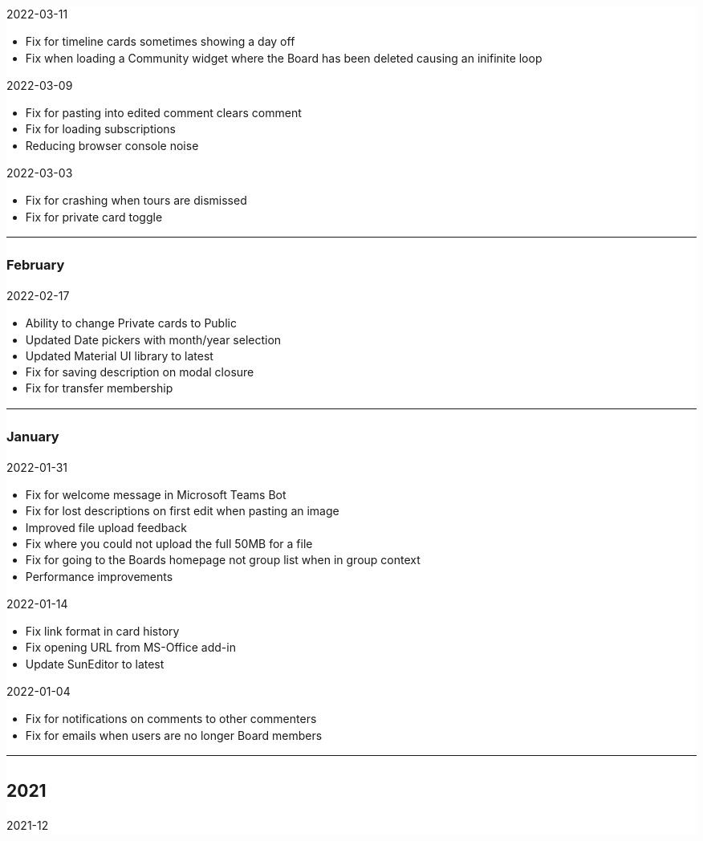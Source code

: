 2022-03-11

-   Fix for timeline cards sometimes showing a day off
-   Fix when loading a Community widget where the Board has been deleted causing an inifinite loop

2022-03-09

-   Fix for pasting into edited comment clears comment
-   Fix for loading subscriptions
-   Reducing browser console noise

2022-03-03

-   Fix for crashing when tours are dismissed
-   Fix for private card toggle

---

### February

2022-02-17

-   Ability to change Private cards to Public
-   Updated Date pickers with month/year selection
-   Updated Material UI library to latest
-   Fix for saving description on modal closure
-   Fix for transfer membership

---

### January

2022-01-31

-   Fix for welcome message in Microsoft Teams Bot
-   Fix for lost descriptions on first edit when pasting an image
-   Improved file upload feedback
-   Fix where you could not upload the full 50MB for a file
-   Fix for going to the Boards homepage not group list when in group context
-   Performance improvements

2022-01-14

-   Fix link format in card history
-   Fix opening URL from MS-Office add-in
-   Update SunEditor to latest

2022-01-04

-   Fix for notifications on comments to other commenters
-   Fix for emails when users are no longer Board members

---

## 2021

2021-12
